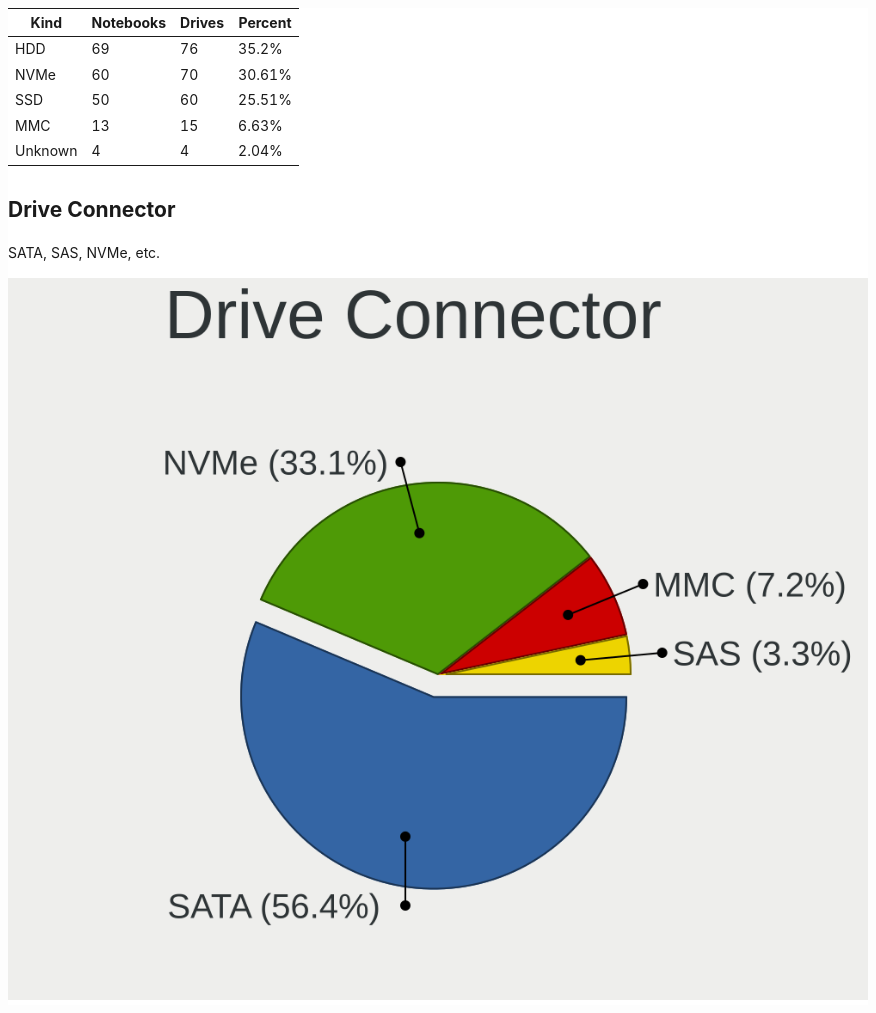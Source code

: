 
| Kind    | Notebooks | Drives | Percent |
|---------|-----------|--------|---------|
| HDD     | 69        | 76     | 35.2%   |
| NVMe    | 60        | 70     | 30.61%  |
| SSD     | 50        | 60     | 25.51%  |
| MMC     | 13        | 15     | 6.63%   |
| Unknown | 4         | 4      | 2.04%   |

Drive Connector
---------------

SATA, SAS, NVMe, etc.

![Drive Connector](./images/pie_chart/drive_bus.svg)
